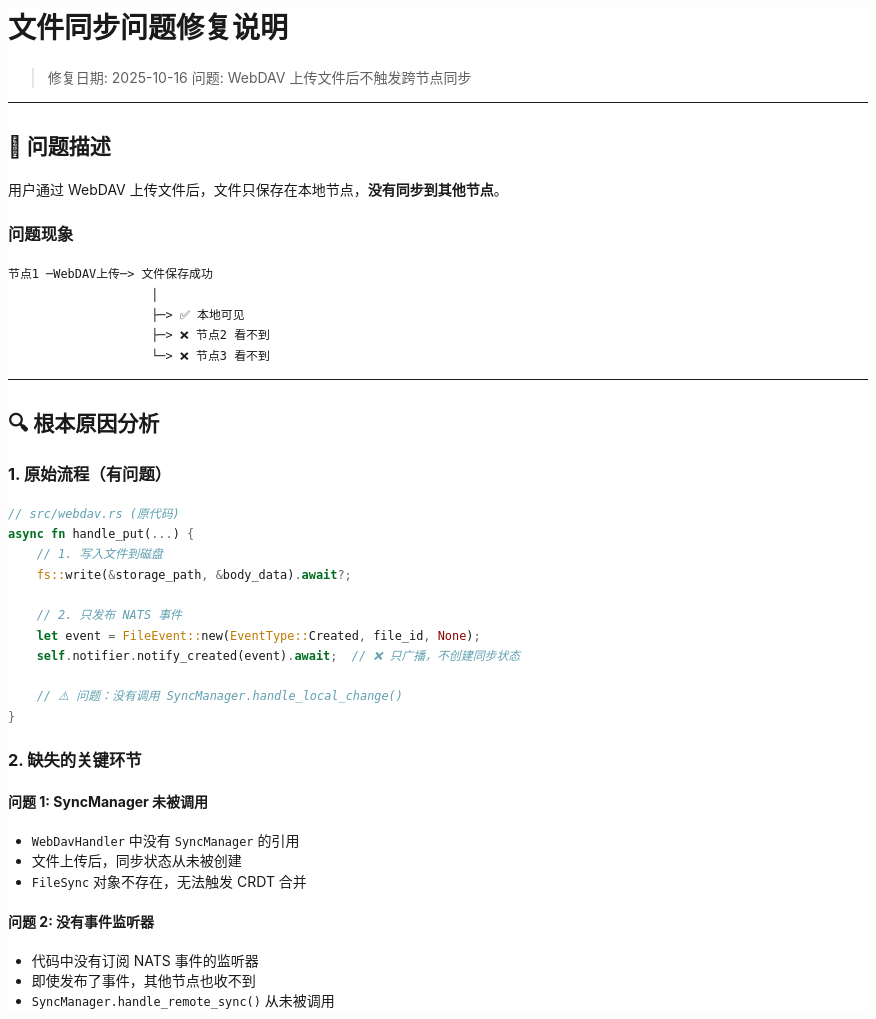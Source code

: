 # 文件同步问题修复说明

> 修复日期: 2025-10-16
> 问题: WebDAV 上传文件后不触发跨节点同步

---

## 🐛 问题描述

用户通过 WebDAV 上传文件后，文件只保存在本地节点，**没有同步到其他节点**。

### 问题现象

```
节点1 ─WebDAV上传─> 文件保存成功
                    │
                    ├─> ✅ 本地可见
                    ├─> ❌ 节点2 看不到
                    └─> ❌ 节点3 看不到
```

---

## 🔍 根本原因分析

### 1. **原始流程（有问题）**

```rust
// src/webdav.rs (原代码)
async fn handle_put(...) {
    // 1. 写入文件到磁盘
    fs::write(&storage_path, &body_data).await?;

    // 2. 只发布 NATS 事件
    let event = FileEvent::new(EventType::Created, file_id, None);
    self.notifier.notify_created(event).await;  // ❌ 只广播，不创建同步状态

    // ⚠️ 问题：没有调用 SyncManager.handle_local_change()
}
```

### 2. **缺失的关键环节**

#### 问题 1: SyncManager 未被调用
- `WebDavHandler` 中没有 `SyncManager` 的引用
- 文件上传后，同步状态从未被创建
- `FileSync` 对象不存在，无法触发 CRDT 合并

#### 问题 2: 没有事件监听器
- 代码中没有订阅 NATS 事件的监听器
- 即使发布了事件，其他节点也收不到
- `SyncManager.handle_remote_sync()` 从未被调用
